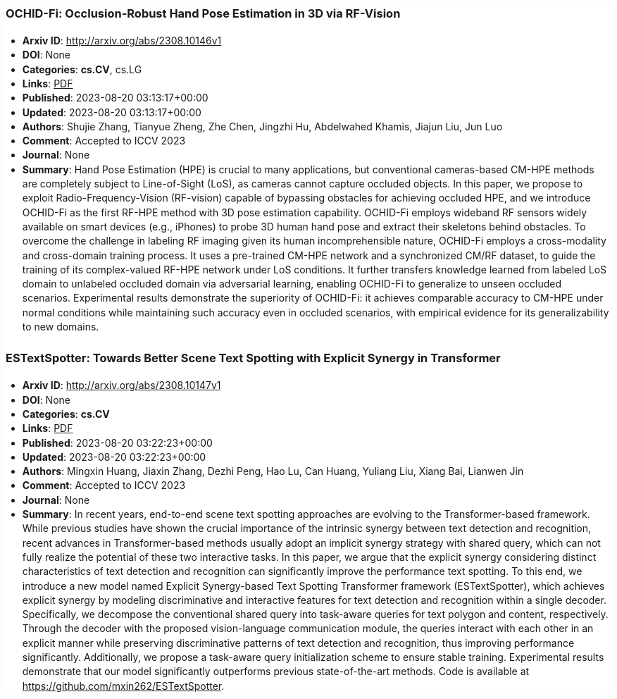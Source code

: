 

### OCHID-Fi: Occlusion-Robust Hand Pose Estimation in 3D via RF-Vision
- **Arxiv ID**: http://arxiv.org/abs/2308.10146v1
- **DOI**: None
- **Categories**: **cs.CV**, cs.LG
- **Links**: [PDF](http://arxiv.org/pdf/2308.10146v1)
- **Published**: 2023-08-20 03:13:17+00:00
- **Updated**: 2023-08-20 03:13:17+00:00
- **Authors**: Shujie Zhang, Tianyue Zheng, Zhe Chen, Jingzhi Hu, Abdelwahed Khamis, Jiajun Liu, Jun Luo
- **Comment**: Accepted to ICCV 2023
- **Journal**: None
- **Summary**: Hand Pose Estimation (HPE) is crucial to many applications, but conventional cameras-based CM-HPE methods are completely subject to Line-of-Sight (LoS), as cameras cannot capture occluded objects. In this paper, we propose to exploit Radio-Frequency-Vision (RF-vision) capable of bypassing obstacles for achieving occluded HPE, and we introduce OCHID-Fi as the first RF-HPE method with 3D pose estimation capability. OCHID-Fi employs wideband RF sensors widely available on smart devices (e.g., iPhones) to probe 3D human hand pose and extract their skeletons behind obstacles. To overcome the challenge in labeling RF imaging given its human incomprehensible nature, OCHID-Fi employs a cross-modality and cross-domain training process. It uses a pre-trained CM-HPE network and a synchronized CM/RF dataset, to guide the training of its complex-valued RF-HPE network under LoS conditions. It further transfers knowledge learned from labeled LoS domain to unlabeled occluded domain via adversarial learning, enabling OCHID-Fi to generalize to unseen occluded scenarios. Experimental results demonstrate the superiority of OCHID-Fi: it achieves comparable accuracy to CM-HPE under normal conditions while maintaining such accuracy even in occluded scenarios, with empirical evidence for its generalizability to new domains.



### ESTextSpotter: Towards Better Scene Text Spotting with Explicit Synergy in Transformer
- **Arxiv ID**: http://arxiv.org/abs/2308.10147v1
- **DOI**: None
- **Categories**: **cs.CV**
- **Links**: [PDF](http://arxiv.org/pdf/2308.10147v1)
- **Published**: 2023-08-20 03:22:23+00:00
- **Updated**: 2023-08-20 03:22:23+00:00
- **Authors**: Mingxin Huang, Jiaxin Zhang, Dezhi Peng, Hao Lu, Can Huang, Yuliang Liu, Xiang Bai, Lianwen Jin
- **Comment**: Accepted to ICCV 2023
- **Journal**: None
- **Summary**: In recent years, end-to-end scene text spotting approaches are evolving to the Transformer-based framework. While previous studies have shown the crucial importance of the intrinsic synergy between text detection and recognition, recent advances in Transformer-based methods usually adopt an implicit synergy strategy with shared query, which can not fully realize the potential of these two interactive tasks. In this paper, we argue that the explicit synergy considering distinct characteristics of text detection and recognition can significantly improve the performance text spotting. To this end, we introduce a new model named Explicit Synergy-based Text Spotting Transformer framework (ESTextSpotter), which achieves explicit synergy by modeling discriminative and interactive features for text detection and recognition within a single decoder. Specifically, we decompose the conventional shared query into task-aware queries for text polygon and content, respectively. Through the decoder with the proposed vision-language communication module, the queries interact with each other in an explicit manner while preserving discriminative patterns of text detection and recognition, thus improving performance significantly. Additionally, we propose a task-aware query initialization scheme to ensure stable training. Experimental results demonstrate that our model significantly outperforms previous state-of-the-art methods. Code is available at https://github.com/mxin262/ESTextSpotter.
